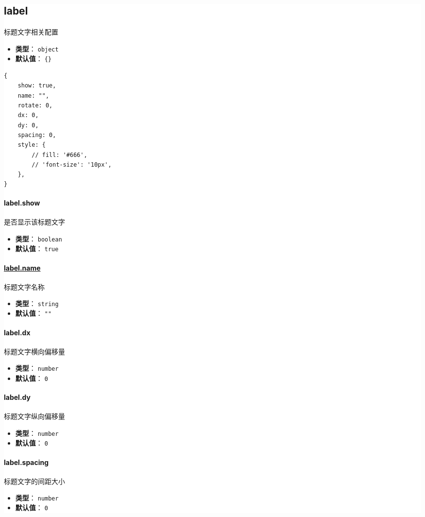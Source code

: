 ## label

标题文字相关配置

- **类型**： `object`
- **默认值**： `{}`

```
{
    show: true,
    name: "",
    rotate: 0,
    dx: 0,
    dy: 0,
    spacing: 0,
    style: {
        // fill: '#666',
        // 'font-size': '10px',
    },
}
```

#### label.show

是否显示该标题文字

- **类型**： `boolean`
- **默认值**： `true`

#### [label.name](http://label.name/)

标题文字名称

- **类型**： `string`
- **默认值**： `""`

#### label.dx

标题文字横向偏移量

- **类型**： `number`
- **默认值**： `0`

#### label.dy

标题文字纵向偏移量

- **类型**： `number`
- **默认值**： `0`

#### label.spacing

标题文字的间距大小

- **类型**： `number`
- **默认值**： `0`

